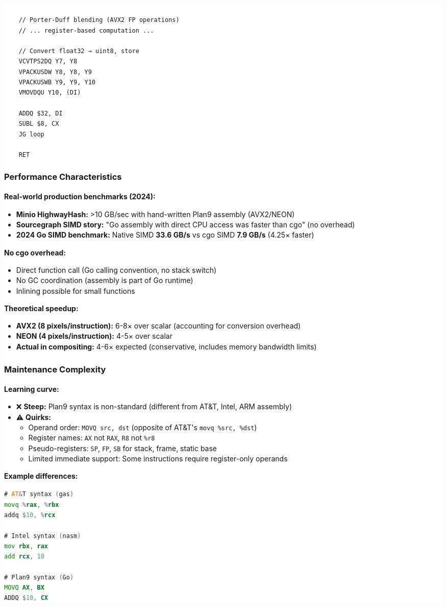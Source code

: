 ```

    // Porter-Duff blending (AVX2 FP operations)
    // ... register-based computation ...

    // Convert float32 → uint8, store
    VCVTPS2DQ Y7, Y8
    VPACKUSDW Y8, Y8, Y9
    VPACKUSWB Y9, Y9, Y10
    VMOVDQU Y10, (DI)

    ADDQ $32, DI
    SUBL $8, CX
    JG loop

    RET
```

### Performance Characteristics

**Real-world production benchmarks (2024):**
- **Minio HighwayHash:** >10 GB/sec with hand-written Plan9 assembly (AVX2/NEON)
- **Sourcegraph SIMD story:** "Go assembly with direct CPU access was faster than cgo" (no overhead)
- **2024 Go SIMD benchmark:** Native SIMD **33.6 GB/s** vs cgo SIMD **7.9 GB/s** (4.25× faster)

**No cgo overhead:**
- Direct function call (Go calling convention, no stack switch)
- No GC coordination (assembly is part of Go runtime)
- Inlining possible for small functions

**Theoretical speedup:**
- **AVX2 (8 pixels/instruction):** 6-8× over scalar (accounting for conversion overhead)
- **NEON (4 pixels/instruction):** 4-5× over scalar
- **Actual in compositing:** 4-6× expected (conservative, includes memory bandwidth limits)

### Maintenance Complexity

**Learning curve:**
- ❌ **Steep:** Plan9 syntax is non-standard (different from AT&T, Intel, ARM assembly)
- ⚠️ **Quirks:**
  - Operand order: `MOVQ src, dst` (opposite of AT&T's `movq %src, %dst`)
  - Register names: `AX` not `RAX`, `R8` not `%r8`
  - Pseudo-registers: `SP`, `FP`, `SB` for stack, frame, static base
  - Limited immediate support: Some instructions require register-only operands

**Example differences:**
```asm
# AT&T syntax (gas)
movq %rax, %rbx
addq $10, %rcx

# Intel syntax (nasm)
mov rbx, rax
add rcx, 10

# Plan9 syntax (Go)
MOVQ AX, BX
ADDQ $10, CX
```
